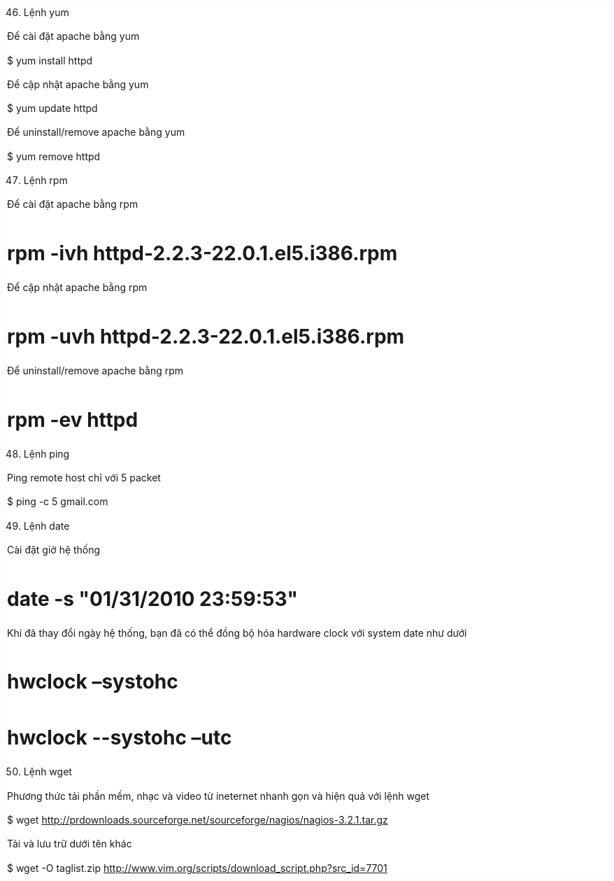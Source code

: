 46. Lệnh yum

Để cài đặt apache bằng yum

$ yum install httpd

Để cập nhật apache bằng yum

$ yum update httpd

Để uninstall/remove apache bằng yum

$ yum remove httpd

47. Lệnh rpm

Để cài đặt apache bằng rpm

# rpm -ivh httpd-2.2.3-22.0.1.el5.i386.rpm

Để cập nhật apache bằng rpm

# rpm -uvh httpd-2.2.3-22.0.1.el5.i386.rpm

Để uninstall/remove apache bằng rpm

# rpm -ev httpd

48. Lệnh ping

Ping remote host chỉ với 5 packet

$ ping -c 5 gmail.com

49. Lệnh date

Cài đặt giờ hệ thống

# date -s "01/31/2010 23:59:53"

Khi đã thay đổi ngày hệ thống, bạn đã có thể đồng bộ hóa hardware clock với system date như dưới

# hwclock –systohc

# hwclock --systohc –utc

50. Lệnh wget

Phương thức tải phần mềm, nhạc và video từ ineternet nhanh gọn và hiện quả với lệnh wget

$ wget http://prdownloads.sourceforge.net/sourceforge/nagios/nagios-3.2.1.tar.gz

Tải và lưu trữ dưới tên khác

$ wget -O taglist.zip http://www.vim.org/scripts/download_script.php?src_id=7701
